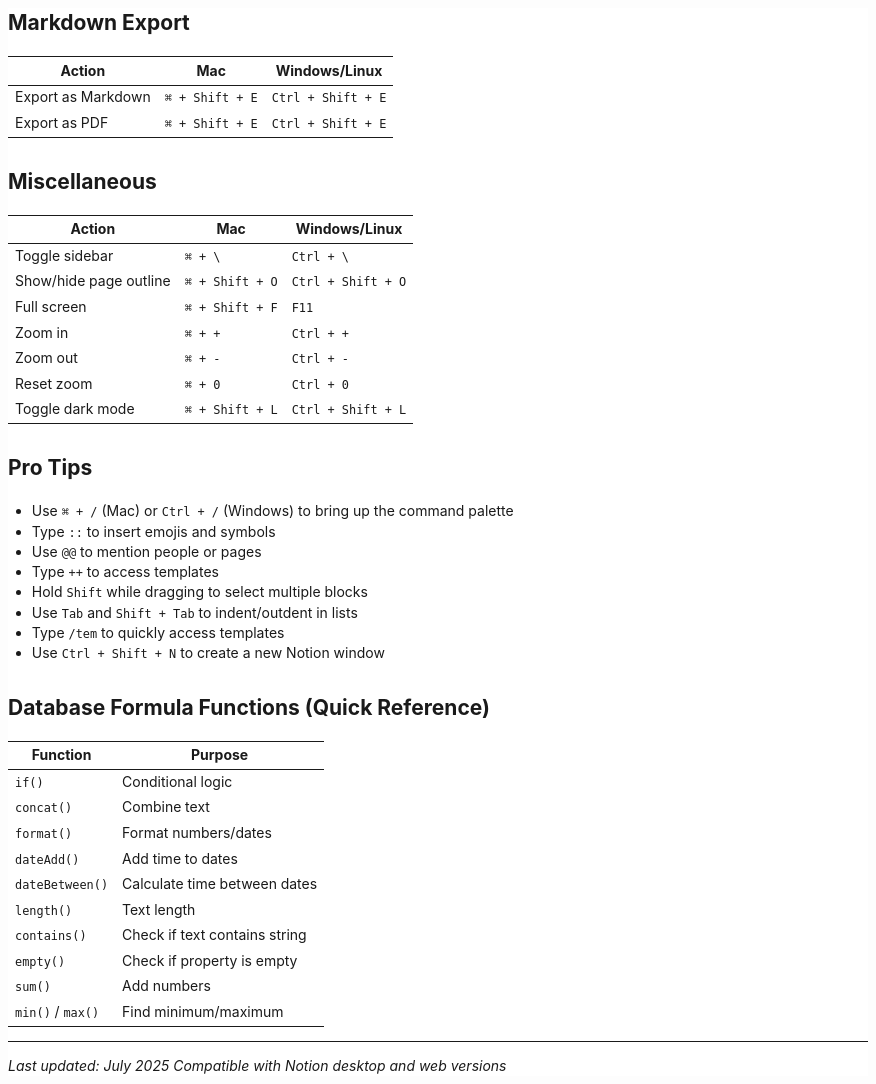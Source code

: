 ## Markdown Export

| Action | Mac | Windows/Linux |
|--------|-----|---------------|
| Export as Markdown | `⌘ + Shift + E` | `Ctrl + Shift + E` |
| Export as PDF | `⌘ + Shift + E` | `Ctrl + Shift + E` |

## Miscellaneous

| Action | Mac | Windows/Linux |
|--------|-----|---------------|
| Toggle sidebar | `⌘ + \` | `Ctrl + \` |
| Show/hide page outline | `⌘ + Shift + O` | `Ctrl + Shift + O` |
| Full screen | `⌘ + Shift + F` | `F11` |
| Zoom in | `⌘ + +` | `Ctrl + +` |
| Zoom out | `⌘ + -` | `Ctrl + -` |
| Reset zoom | `⌘ + 0` | `Ctrl + 0` |
| Toggle dark mode | `⌘ + Shift + L` | `Ctrl + Shift + L` |

## Pro Tips

- Use `⌘ + /` (Mac) or `Ctrl + /` (Windows) to bring up the command palette
- Type `::` to insert emojis and symbols
- Use `@@` to mention people or pages
- Type `++` to access templates
- Hold `Shift` while dragging to select multiple blocks
- Use `Tab` and `Shift + Tab` to indent/outdent in lists
- Type `/tem` to quickly access templates
- Use `Ctrl + Shift + N` to create a new Notion window

## Database Formula Functions (Quick Reference)

| Function | Purpose |
|----------|---------|
| `if()` | Conditional logic |
| `concat()` | Combine text |
| `format()` | Format numbers/dates |
| `dateAdd()` | Add time to dates |
| `dateBetween()` | Calculate time between dates |
| `length()` | Text length |
| `contains()` | Check if text contains string |
| `empty()` | Check if property is empty |
| `sum()` | Add numbers |
| `min()` / `max()` | Find minimum/maximum |

---

*Last updated: July 2025*
*Compatible with Notion desktop and web versions*